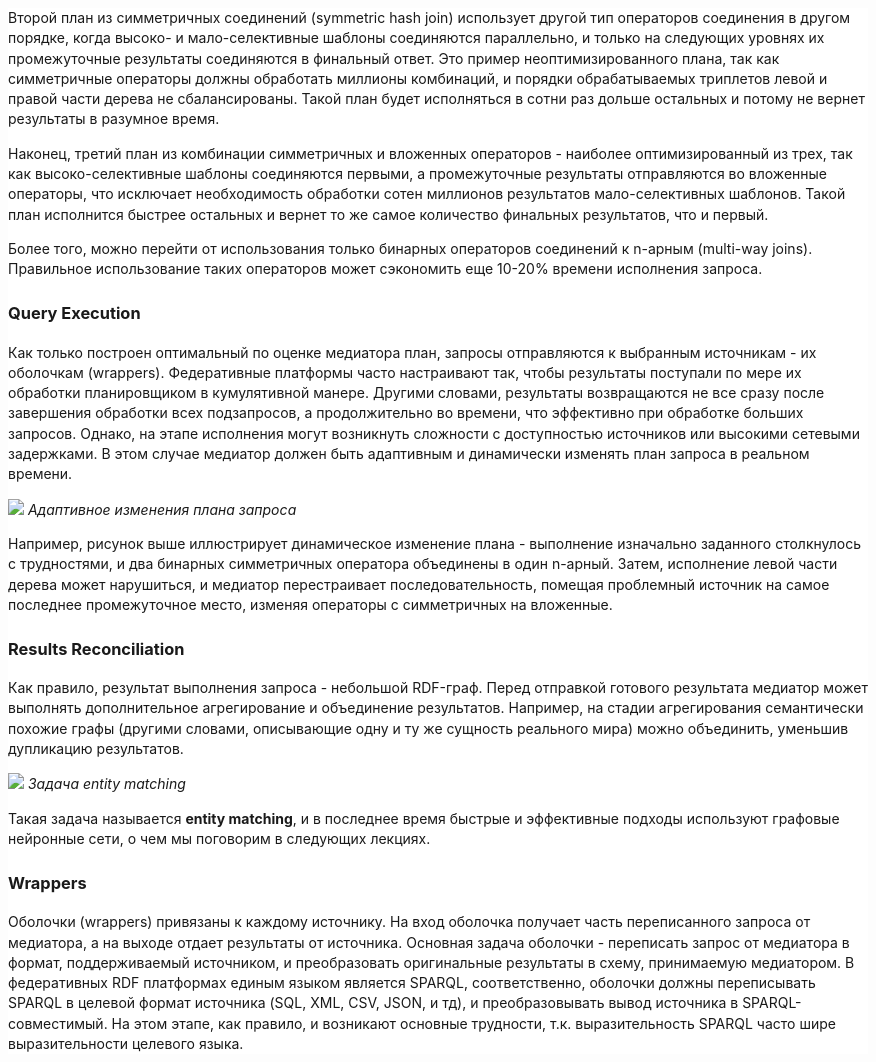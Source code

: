 Второй план из симметричных соединений (symmetric hash join) использует другой тип операторов соединения в другом порядке, когда высоко- и мало-селективные шаблоны соединяются параллельно, и только на следующих уровнях их промежуточные результаты соединяются в финальный ответ. Это пример неоптимизированного плана, так как симметричные операторы должны обработать миллионы комбинаций, и порядки обрабатываемых триплетов левой и правой части дерева не сбалансированы. Такой план будет исполняться в сотни раз дольше остальных и потому не вернет результаты в разумное время. 

Наконец, третий план из комбинации симметричных и вложенных операторов - наиболее оптимизированный из трех, так как высоко-селективные шаблоны соединяются первыми, а промежуточные результаты отправляются во вложенные операторы, что исключает необходимость обработки сотен миллионов результатов мало-селективных шаблонов. Такой план исполнится быстрее остальных и вернет то же самое количество финальных результатов, что и первый. 

Более того, можно перейти от использования только бинарных операторов соединений к n-арным (multi-way joins). Правильное использование таких операторов может сэкономить еще 10-20% времени исполнения запроса.

### Query Execution
Как только построен оптимальный по оценке медиатора план, запросы отправляются к выбранным источникам - их оболочкам (wrappers). Федеративные платформы часто настраивают так, чтобы результаты поступали по мере их обработки планировщиком в кумулятивной манере. Другими словами, результаты возвращаются не все сразу после завершения обработки всех подзапросов, а продолжительно во времени, что эффективно при обработке больших запросов. Однако, на этапе исполнения могут возникнуть сложности с доступностью источников или высокими сетевыми задержками. В этом случае медиатор должен быть адаптивным и динамически изменять план запроса в реальном времени. 

![](/kgcourse2021/assets/images/l5/l5_exec.png)
*Адаптивное изменения плана запроса*

Например, рисунок выше иллюстрирует динамическое изменение плана - выполнение изначально заданного столкнулось с трудностями, и два бинарных симметричных оператора объединены в один n-арный. Затем, исполнение левой части дерева может нарушиться, и медиатор перестраивает последовательность, помещая проблемный источник на самое последнее промежуточное место, изменяя операторы с симметричных на вложенные.  

### Results Reconciliation
Как правило, результат выполнения запроса - небольшой RDF-граф. Перед отправкой готового результата медиатор может выполнять дополнительное агрегирование и объединение результатов. Например, на стадии агрегирования семантически похожие графы (другими словами, описывающие одну и ту же сущность реального мира) можно объединить, уменьшив дупликацию результатов.

![](/kgcourse2021/assets/images/l5/l5_matching.png)
*Задача entity matching*

Такая задача называется **entity matching**, и в последнее время быстрые и эффективные подходы используют графовые нейронные сети, о чем мы поговорим в следующих лекциях.

### Wrappers 
Оболочки (wrappers) привязаны к каждому источнику. На вход оболочка получает часть переписанного запроса от медиатора, а на выходе отдает результаты от источника. Основная задача оболочки - переписать запрос от медиатора в формат, поддерживаемый источником, и преобразовать оригинальные результаты в схему, принимаемую медиатором. В федеративных RDF платформах единым языком является SPARQL, соответственно, оболочки должны переписывать SPARQL в целевой формат источника (SQL, XML, CSV, JSON, и тд), и преобразовывать вывод источника в SPARQL-совместимый. На этом этапе, как правило, и возникают основные трудности, т.к. выразительность SPARQL часто шире выразительности целевого языка. 

